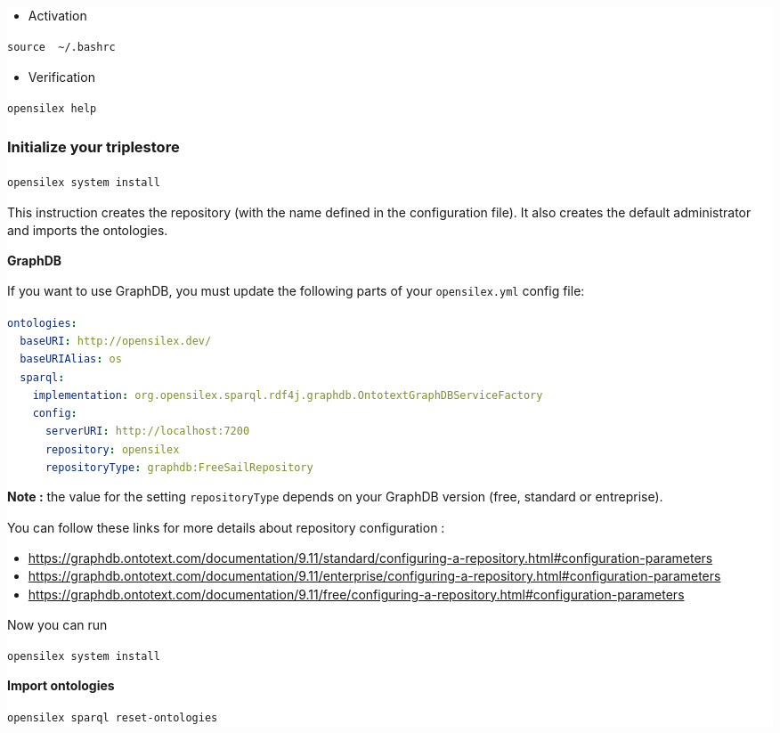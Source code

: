 - Activation

```
source  ~/.bashrc
```

- Verification

```
opensilex help
```

### Initialize your triplestore

```bash
opensilex system install
```

This instruction creates the repository (with the name defined in the configuration file). It also creates the default administrator and imports the ontologies.

**GraphDB**

If you want to use GraphDB, you must update the following parts of your `opensilex.yml` config file:

```yml
ontologies:
  baseURI: http://opensilex.dev/
  baseURIAlias: os
  sparql:
    implementation: org.opensilex.sparql.rdf4j.graphdb.OntotextGraphDBServiceFactory
    config:
      serverURI: http://localhost:7200
      repository: opensilex
      repositoryType: graphdb:FreeSailRepository
```

**Note :** the value for the setting `repositoryType` depends on your GraphDB version (free, standard or entreprise).

You can follow these links for more details about repository configuration :

- https://graphdb.ontotext.com/documentation/9.11/standard/configuring-a-repository.html#configuration-parameters
- https://graphdb.ontotext.com/documentation/9.11/enterprise/configuring-a-repository.html#configuration-parameters
- https://graphdb.ontotext.com/documentation/9.11/free/configuring-a-repository.html#configuration-parameters

Now you can run

```bash
opensilex system install
```

**Import ontologies**

```bash
opensilex sparql reset-ontologies
```
